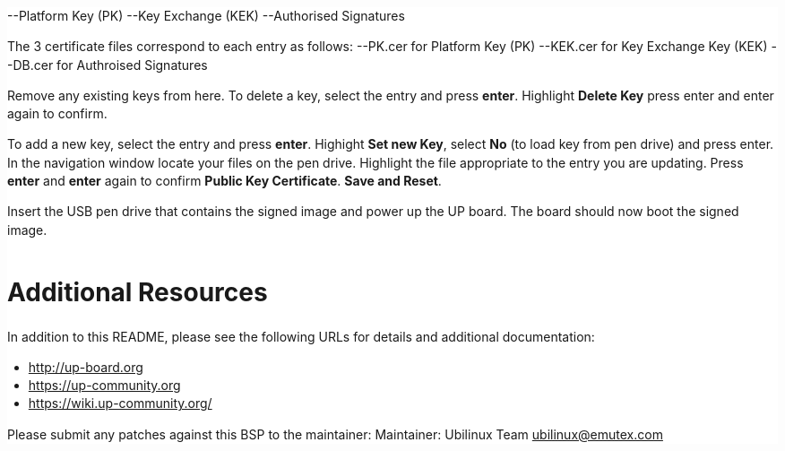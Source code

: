 --Platform Key (PK)
--Key Exchange (KEK)
--Authorised Signatures

The 3 certificate files correspond to each entry as follows:
--PK.cer for Platform Key (PK)
--KEK.cer for Key Exchange Key (KEK)
--DB.cer for Authroised Signatures

Remove any existing keys from here. To delete a key, select the entry and press
**enter**. Highlight **Delete Key** press enter and enter again to confirm.

To add a new key, select the entry and press **enter**. Highight **Set new
Key**, select **No** (to load key from pen drive) and press enter. In the
navigation window locate your files on the pen drive. Highlight the file
appropriate to the entry you are updating. Press **enter**  and **enter** again
to confirm **Public Key Certificate**. **Save and Reset**.

Insert the USB pen drive that contains the signed image and power up the UP
board. The board should now boot the signed image.

Additional Resources
=======================
In addition to this README, please see the following URLs for details
and additional documentation:

* http://up-board.org
* https://up-community.org
* https://wiki.up-community.org/

Please submit any patches against this BSP to the maintainer:
Maintainer: Ubilinux Team <ubilinux@emutex.com>
